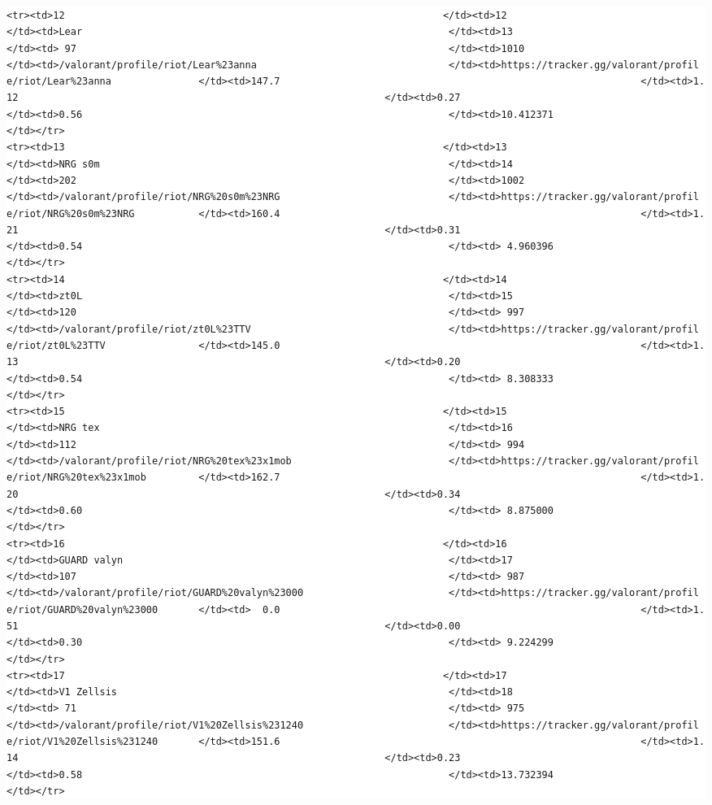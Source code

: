 	<tr><td>12                                                                 </td><td>12                                                                 </td><td>Lear                                                               </td><td>13                                                                 </td><td> 97                                                                </td><td>1010                                                               </td><td>/valorant/profile/riot/Lear%23anna                                 </td><td>https://tracker.gg/valorant/profile/riot/Lear%23anna               </td><td>147.7                                                              </td><td>1.12                                                               </td><td>0.27                                                               </td><td>0.56                                                               </td><td>10.412371                                                          </td></tr>
	<tr><td>13                                                                 </td><td>13                                                                 </td><td>NRG s0m                                                            </td><td>14                                                                 </td><td>202                                                                </td><td>1002                                                               </td><td>/valorant/profile/riot/NRG%20s0m%23NRG                             </td><td>https://tracker.gg/valorant/profile/riot/NRG%20s0m%23NRG           </td><td>160.4                                                              </td><td>1.21                                                               </td><td>0.31                                                               </td><td>0.54                                                               </td><td> 4.960396                                                          </td></tr>
	<tr><td>14                                                                 </td><td>14                                                                 </td><td>zt0L                                                               </td><td>15                                                                 </td><td>120                                                                </td><td> 997                                                               </td><td>/valorant/profile/riot/zt0L%23TTV                                  </td><td>https://tracker.gg/valorant/profile/riot/zt0L%23TTV                </td><td>145.0                                                              </td><td>1.13                                                               </td><td>0.20                                                               </td><td>0.54                                                               </td><td> 8.308333                                                          </td></tr>
	<tr><td>15                                                                 </td><td>15                                                                 </td><td>NRG tex                                                            </td><td>16                                                                 </td><td>112                                                                </td><td> 994                                                               </td><td>/valorant/profile/riot/NRG%20tex%23x1mob                           </td><td>https://tracker.gg/valorant/profile/riot/NRG%20tex%23x1mob         </td><td>162.7                                                              </td><td>1.20                                                               </td><td>0.34                                                               </td><td>0.60                                                               </td><td> 8.875000                                                          </td></tr>
	<tr><td>16                                                                 </td><td>16                                                                 </td><td>GUARD valyn                                                        </td><td>17                                                                 </td><td>107                                                                </td><td> 987                                                               </td><td>/valorant/profile/riot/GUARD%20valyn%23000                         </td><td>https://tracker.gg/valorant/profile/riot/GUARD%20valyn%23000       </td><td>  0.0                                                              </td><td>1.51                                                               </td><td>0.00                                                               </td><td>0.30                                                               </td><td> 9.224299                                                          </td></tr>
	<tr><td>17                                                                 </td><td>17                                                                 </td><td>V1 Zellsis                                                         </td><td>18                                                                 </td><td> 71                                                                </td><td> 975                                                               </td><td>/valorant/profile/riot/V1%20Zellsis%231240                         </td><td>https://tracker.gg/valorant/profile/riot/V1%20Zellsis%231240       </td><td>151.6                                                              </td><td>1.14                                                               </td><td>0.23                                                               </td><td>0.58                                                               </td><td>13.732394                                                          </td></tr>